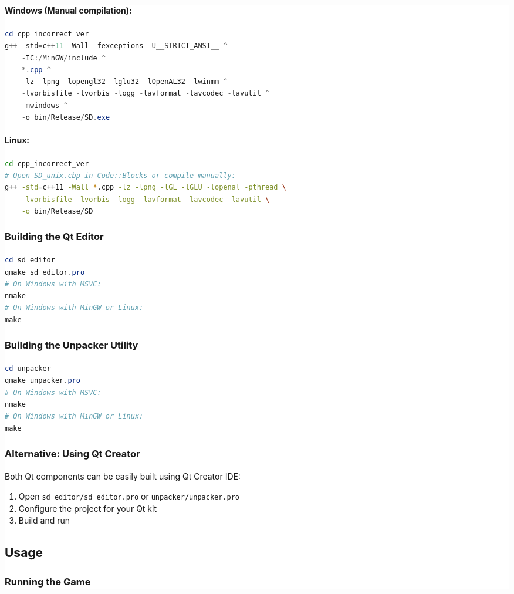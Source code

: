 #### Windows (Manual compilation):
```powershell
cd cpp_incorrect_ver
g++ -std=c++11 -Wall -fexceptions -U__STRICT_ANSI__ ^
    -IC:/MinGW/include ^
    *.cpp ^
    -lz -lpng -lopengl32 -lglu32 -lOpenAL32 -lwinmm ^
    -lvorbisfile -lvorbis -logg -lavformat -lavcodec -lavutil ^
    -mwindows ^
    -o bin/Release/SD.exe
```

#### Linux:
```bash
cd cpp_incorrect_ver
# Open SD_unix.cbp in Code::Blocks or compile manually:
g++ -std=c++11 -Wall *.cpp -lz -lpng -lGL -lGLU -lopenal -pthread \
    -lvorbisfile -lvorbis -logg -lavformat -lavcodec -lavutil \
    -o bin/Release/SD
```

### Building the Qt Editor

```powershell
cd sd_editor
qmake sd_editor.pro
# On Windows with MSVC:
nmake
# On Windows with MinGW or Linux:
make
```

### Building the Unpacker Utility

```powershell
cd unpacker
qmake unpacker.pro
# On Windows with MSVC:
nmake
# On Windows with MinGW or Linux:
make
```

### Alternative: Using Qt Creator

Both Qt components can be easily built using Qt Creator IDE:
1. Open `sd_editor/sd_editor.pro` or `unpacker/unpacker.pro`
2. Configure the project for your Qt kit
3. Build and run

## Usage

### Running the Game
